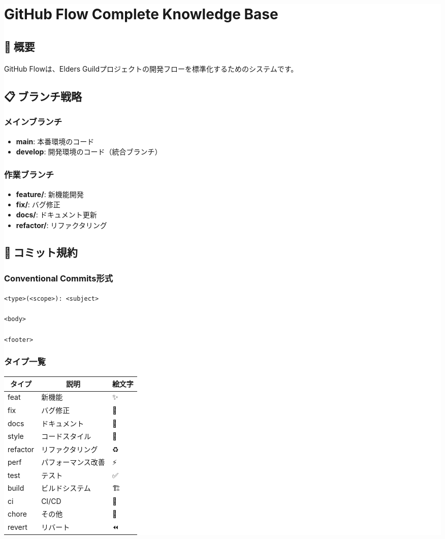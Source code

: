# GitHub Flow Complete Knowledge Base

## 🔄 概要

GitHub Flowは、Elders Guildプロジェクトの開発フローを標準化するためのシステムです。

## 📋 ブランチ戦略

### メインブランチ
- **main**: 本番環境のコード
- **develop**: 開発環境のコード（統合ブランチ）

### 作業ブランチ
- **feature/**: 新機能開発
- **fix/**: バグ修正
- **docs/**: ドキュメント更新
- **refactor/**: リファクタリング

## 🎯 コミット規約

### Conventional Commits形式
```
<type>(<scope>): <subject>

<body>

<footer>
```

### タイプ一覧
| タイプ | 説明 | 絵文字 |
|-------|------|--------|
| feat | 新機能 | ✨ |
| fix | バグ修正 | 🐛 |
| docs | ドキュメント | 📝 |
| style | コードスタイル | 💄 |
| refactor | リファクタリング | ♻️ |
| perf | パフォーマンス改善 | ⚡ |
| test | テスト | ✅ |
| build | ビルドシステム | 🏗️ |
| ci | CI/CD | 👷 |
| chore | その他 | 🔧 |
| revert | リバート | ⏪ |
